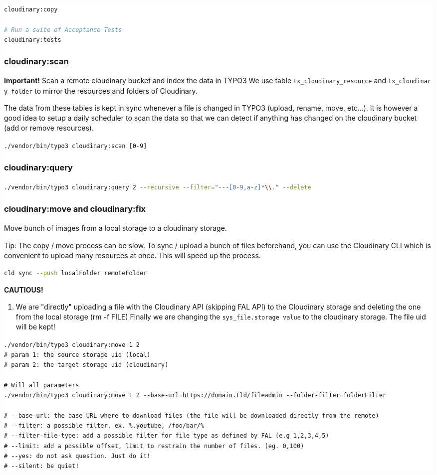 ```bash
cloudinary:copy

# Run a suite of Acceptance Tests
cloudinary:tests
```

### cloudinary:scan

**Important!**
Scan a remote cloudinary bucket and index the data in TYPO3 
We use table `tx_cloudinary_resource` and `tx_cloudinary_folder` to mirror the resources and folders of Cloudinary.

The data from these tables is kept in sync whenever a file is changed in TYPO3 (upload, rename, move, etc...). It is however a good idea
to setup a daily scheduler to scan the data so that we can detect if anything has changed on the cloudinary bucket (add or remove resources).

```
./vendor/bin/typo3 cloudinary:scan [0-9]
```

### cloudinary:query


```bash
./vendor/bin/typo3 cloudinary:query 2 --recursive --filter="---[0-9,a-z]*\\." --delete
```

### cloudinary:move and cloudinary:fix

Move bunch of images from a local storage to a cloudinary storage.

Tip: The copy / move process can be slow. To sync / upload a bunch of files beforehand, you can use the Cloudinary CLI which is convenient to upload
many resources at once. This will speed up the process.

```bash
cld sync --push localFolder remoteFolder
```

**CAUTIOUS!**
1. We are "directly" uploading a file with the Cloudinary API (skipping FAL API)
to the Cloudinary storage and deleting the one from the local storage (rm -f FILE) 
Finally we are changing the `sys_file.storage value` to the cloudinary storage.
The file uid will be kept!
  
```shell script
./vendor/bin/typo3 cloudinary:move 1 2
# param 1: the source storage uid (local)
# param 2: the target storage uid (cloudinary)

# Will all parameters
./vendor/bin/typo3 cloudinary:move 1 2 --base-url=https://domain.tld/fileadmin --folder-filter=folderFilter

# --base-url: the base URL where to download files (the file will be downloaded directly from the remote)
# --filter: a possible filter, ex. %.youtube, /foo/bar/%
# --filter-file-type: add a possible filter for file type as defined by FAL (e.g 1,2,3,4,5)
# --limit: add a possible offset, limit to restrain the number of files. (eg. 0,100)
# --yes: do not ask question. Just do it!
# --silent: be quiet!
```
